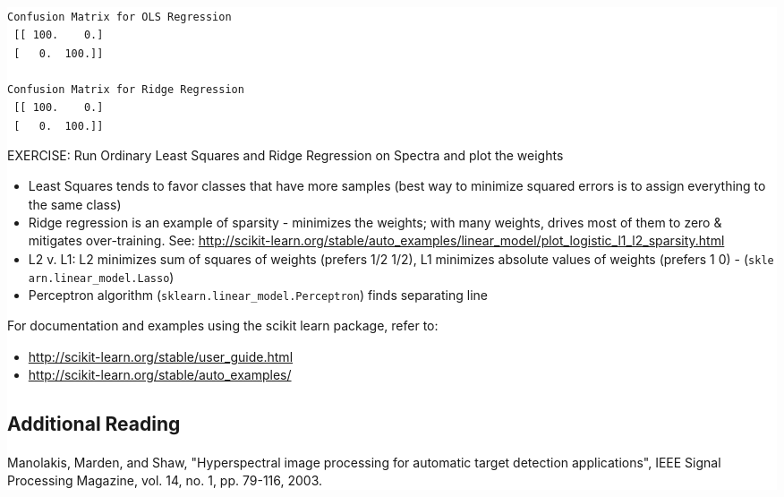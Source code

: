     Confusion Matrix for OLS Regression 
     [[ 100.    0.]
     [   0.  100.]] 
    
    Confusion Matrix for Ridge Regression 
     [[ 100.    0.]
     [   0.  100.]] 
    
    

EXERCISE:  Run Ordinary Least Squares and Ridge Regression on Spectra and plot the weights

- Least Squares tends to favor classes that have more samples (best way to minimize squared errors is to assign everything to the same class)
- Ridge regression is an example of sparsity - minimizes the weights; with many weights, drives most of them to zero & mitigates over-training. See: http://scikit-learn.org/stable/auto_examples/linear_model/plot_logistic_l1_l2_sparsity.html
- L2 v. L1: L2 minimizes sum of squares of weights (prefers 1/2 1/2), L1 minimizes absolute values of weights (prefers 1 0) - (`sklearn.linear_model.Lasso`)
- Perceptron algorithm (`sklearn.linear_model.Perceptron`) finds separating line 

For documentation and examples using the scikit learn package, refer to:
- http://scikit-learn.org/stable/user_guide.html
- http://scikit-learn.org/stable/auto_examples/ 

## Additional Reading

Manolakis, Marden, and Shaw, "Hyperspectral image processing for automatic target detection applications", IEEE Signal Processing Magazine, vol. 14, no. 1, pp. 79-116, 2003.
